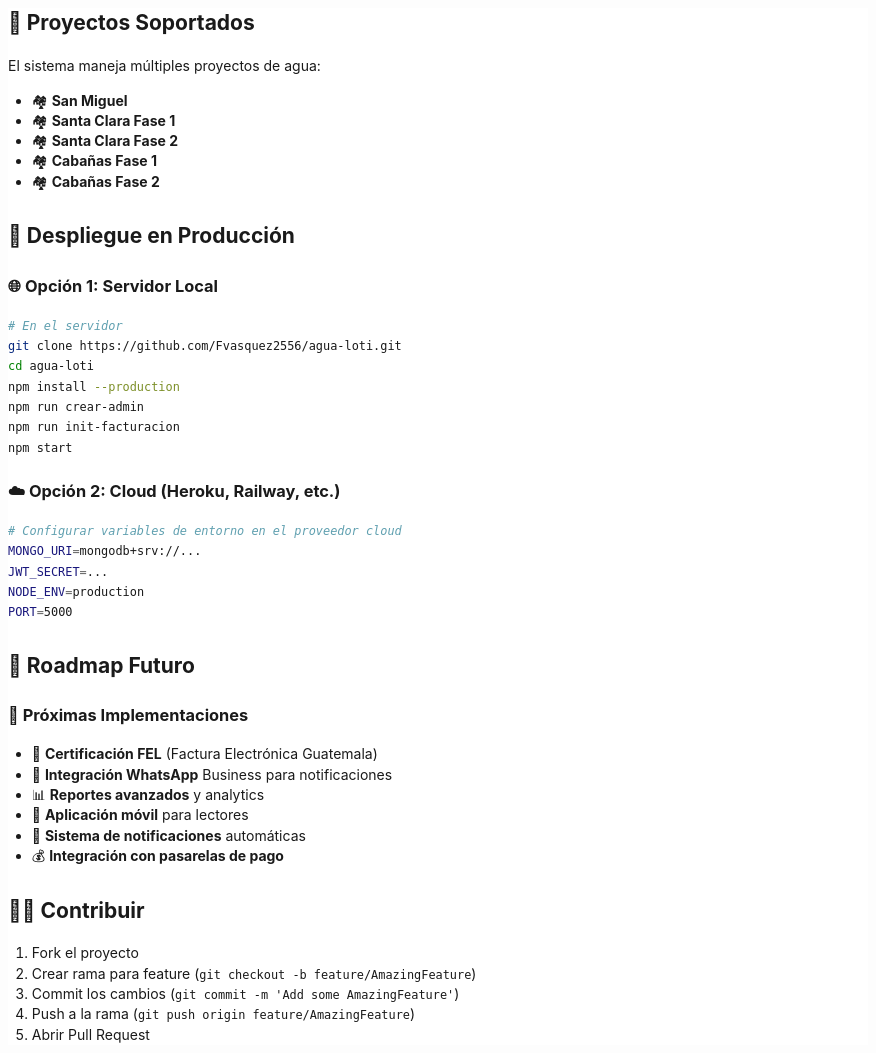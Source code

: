 ## 🎯 **Proyectos Soportados**

El sistema maneja múltiples proyectos de agua:
- 🏘️ **San Miguel**
- 🏘️ **Santa Clara Fase 1**
- 🏘️ **Santa Clara Fase 2** 
- 🏘️ **Cabañas Fase 1**
- 🏘️ **Cabañas Fase 2**

## 🚀 **Despliegue en Producción**

### 🌐 **Opción 1: Servidor Local**
```bash
# En el servidor
git clone https://github.com/Fvasquez2556/agua-loti.git
cd agua-loti
npm install --production
npm run crear-admin
npm run init-facturacion
npm start
```

### ☁️ **Opción 2: Cloud (Heroku, Railway, etc.)**
```bash
# Configurar variables de entorno en el proveedor cloud
MONGO_URI=mongodb+srv://...
JWT_SECRET=...
NODE_ENV=production
PORT=5000
```

## 🔮 **Roadmap Futuro**

### 📅 **Próximas Implementaciones**
- 📄 **Certificación FEL** (Factura Electrónica Guatemala)
- 💬 **Integración WhatsApp** Business para notificaciones
- 📊 **Reportes avanzados** y analytics
- 📱 **Aplicación móvil** para lectores
- 🔔 **Sistema de notificaciones** automáticas
- 💰 **Integración con pasarelas de pago**

## 👨‍💻 **Contribuir**

1. Fork el proyecto
2. Crear rama para feature (`git checkout -b feature/AmazingFeature`)
3. Commit los cambios (`git commit -m 'Add some AmazingFeature'`)
4. Push a la rama (`git push origin feature/AmazingFeature`)
5. Abrir Pull Request
